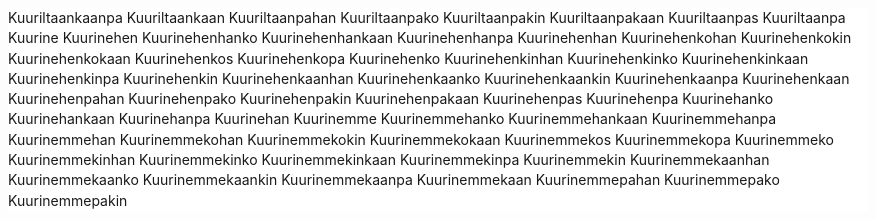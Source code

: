 Kuuriltaankaanpa
Kuuriltaankaan
Kuuriltaanpahan
Kuuriltaanpako
Kuuriltaanpakin
Kuuriltaanpakaan
Kuuriltaanpas
Kuuriltaanpa
Kuurine
Kuurinehen
Kuurinehenhanko
Kuurinehenhankaan
Kuurinehenhanpa
Kuurinehenhan
Kuurinehenkohan
Kuurinehenkokin
Kuurinehenkokaan
Kuurinehenkos
Kuurinehenkopa
Kuurinehenko
Kuurinehenkinhan
Kuurinehenkinko
Kuurinehenkinkaan
Kuurinehenkinpa
Kuurinehenkin
Kuurinehenkaanhan
Kuurinehenkaanko
Kuurinehenkaankin
Kuurinehenkaanpa
Kuurinehenkaan
Kuurinehenpahan
Kuurinehenpako
Kuurinehenpakin
Kuurinehenpakaan
Kuurinehenpas
Kuurinehenpa
Kuurinehanko
Kuurinehankaan
Kuurinehanpa
Kuurinehan
Kuurinemme
Kuurinemmehanko
Kuurinemmehankaan
Kuurinemmehanpa
Kuurinemmehan
Kuurinemmekohan
Kuurinemmekokin
Kuurinemmekokaan
Kuurinemmekos
Kuurinemmekopa
Kuurinemmeko
Kuurinemmekinhan
Kuurinemmekinko
Kuurinemmekinkaan
Kuurinemmekinpa
Kuurinemmekin
Kuurinemmekaanhan
Kuurinemmekaanko
Kuurinemmekaankin
Kuurinemmekaanpa
Kuurinemmekaan
Kuurinemmepahan
Kuurinemmepako
Kuurinemmepakin